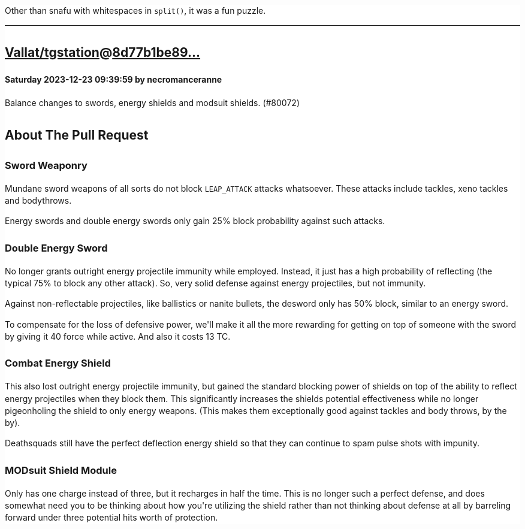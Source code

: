 Other than snafu with whitespaces in `split()`, it was a fun puzzle.

---
## [Vallat/tgstation](https://github.com/Vallat/tgstation)@[8d77b1be89...](https://github.com/Vallat/tgstation/commit/8d77b1be89f771391c5697a1a3ac180f68cd6858)
#### Saturday 2023-12-23 09:39:59 by necromanceranne

Balance changes to swords, energy shields and modsuit shields. (#80072)

## About The Pull Request

### Sword Weaponry

Mundane sword weapons of all sorts do not block ``LEAP_ATTACK`` attacks
whatsoever. These attacks include tackles, xeno tackles and bodythrows.

Energy swords and double energy swords only gain 25% block probability
against such attacks.

### Double Energy Sword

No longer grants outright energy projectile immunity while employed.
Instead, it just has a high probability of reflecting (the typical 75%
to block any other attack). So, very solid defense against energy
projectiles, but not immunity.

Against non-reflectable projectiles, like ballistics or nanite bullets,
the desword only has 50% block, similar to an energy sword.

To compensate for the loss of defensive power, we'll make it all the
more rewarding for getting on top of someone with the sword by giving it
40 force while active. And also it costs 13 TC.

### Combat Energy Shield

This also lost outright energy projectile immunity, but gained the
standard blocking power of shields on top of the ability to reflect
energy projectiles when they block them. This significantly increases
the shields potential effectiveness while no longer pigeonholing the
shield to only energy weapons. (This makes them exceptionally good
against tackles and body throws, by the by).

Deathsquads still have the perfect deflection energy shield so that they
can continue to spam pulse shots with impunity.

### MODsuit Shield Module

Only has one charge instead of three, but it recharges in half the time.
This is no longer such a perfect defense, and does somewhat need you to
be thinking about how you're utilizing the shield rather than not
thinking about defense at all by barreling forward under three potential
hits worth of protection.
